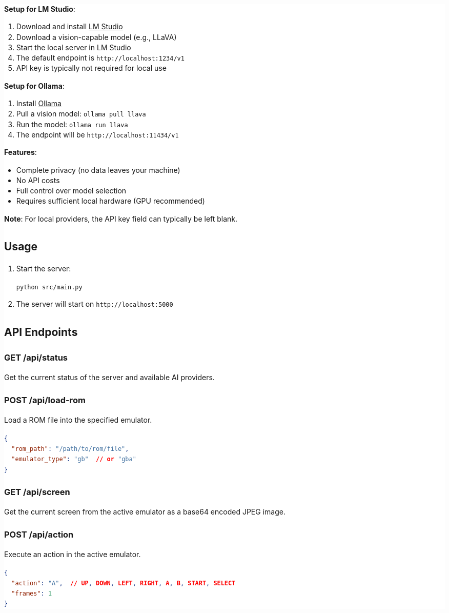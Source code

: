 **Setup for LM Studio**:
1. Download and install [LM Studio](https://lmstudio.ai/)
2. Download a vision-capable model (e.g., LLaVA)
3. Start the local server in LM Studio
4. The default endpoint is `http://localhost:1234/v1`
5. API key is typically not required for local use

**Setup for Ollama**:
1. Install [Ollama](https://ollama.com/)
2. Pull a vision model: `ollama pull llava`
3. Run the model: `ollama run llava`
4. The endpoint will be `http://localhost:11434/v1`

**Features**:
- Complete privacy (no data leaves your machine)
- No API costs
- Full control over model selection
- Requires sufficient local hardware (GPU recommended)

**Note**: For local providers, the API key field can typically be left blank.

## Usage

1. Start the server:
   ```bash
   python src/main.py
   ```

2. The server will start on `http://localhost:5000`

## API Endpoints

### GET /api/status
Get the current status of the server and available AI providers.

### POST /api/load-rom
Load a ROM file into the specified emulator.
```json
{
  "rom_path": "/path/to/rom/file",
  "emulator_type": "gb"  // or "gba"
}
```

### GET /api/screen
Get the current screen from the active emulator as a base64 encoded JPEG image.

### POST /api/action
Execute an action in the active emulator.
```json
{
  "action": "A",  // UP, DOWN, LEFT, RIGHT, A, B, START, SELECT
  "frames": 1
}
```
